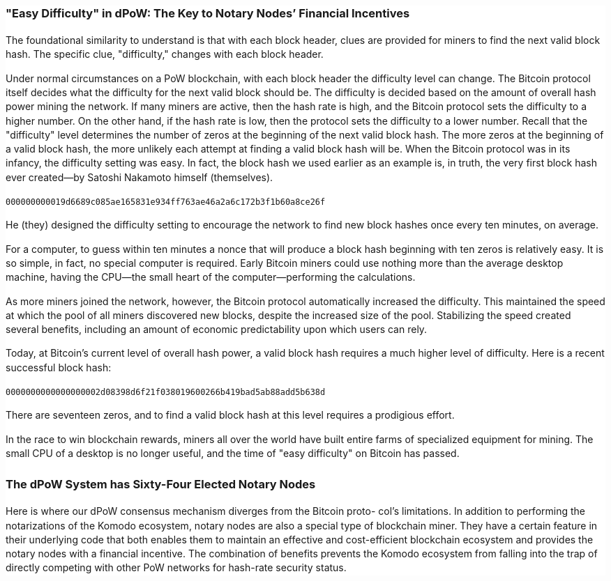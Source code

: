 ### "Easy Difficulty" in dPoW: The Key to Notary Nodes’ Financial Incentives

The foundational similarity to understand is that with each block header, clues are
provided for miners to find the next valid block hash. The specific clue, "difficulty,"
changes with each block header.

Under normal circumstances on a PoW blockchain, with each block header the
difficulty level can change. The Bitcoin protocol itself decides what the difficulty for
the next valid block should be. The difficulty is decided based on the amount of
overall hash power mining the network. If many miners are active, then the hash rate
is high, and the Bitcoin protocol sets the difficulty to a higher number. On the other
hand, if the hash rate is low, then the protocol sets the difficulty to a lower number.
Recall that the "difficulty" level determines the number of zeros at the beginning of
the next valid block hash. The more zeros at the beginning of a valid block hash, the
more unlikely each attempt at finding a valid block hash will be.
When the Bitcoin protocol was in its infancy, the difficulty setting was easy. In fact,
the block hash we used earlier as an example is, in truth, the very first block hash
ever created—by Satoshi Nakamoto himself (themselves).

```bash
000000000019d6689c085ae165831e934ff763ae46a2a6c172b3f1b60a8ce26f
```

He (they) designed the difficulty setting to encourage the network to find new block
hashes once every ten minutes, on average.

For a computer, to guess within ten minutes a nonce that will produce a block
hash beginning with ten zeros is relatively easy. It is so simple, in fact, no special
computer is required. Early Bitcoin miners could use nothing more than the average
desktop machine, having the CPU—the small heart of the computer—performing the
calculations.

As more miners joined the network, however, the Bitcoin protocol automatically
increased the difficulty. This maintained the speed at which the pool of all miners
discovered new blocks, despite the increased size of the pool. Stabilizing the speed
created several benefits, including an amount of economic predictability upon which
users can rely.

Today, at Bitcoin’s current level of overall hash power, a valid block hash requires
a much higher level of difficulty. Here is a recent successful block hash:

```bash
0000000000000000002d08398d6f21f038019600266b419bad5ab88add5b638d
```

There are seventeen zeros, and to find a valid block hash at this level requires a
prodigious effort.

In the race to win blockchain rewards, miners all over the world have built entire
farms of specialized equipment for mining. The small CPU of a desktop is no longer
useful, and the time of "easy difficulty" on Bitcoin has passed.

### The dPoW System has Sixty-Four Elected Notary Nodes

Here is where our dPoW consensus mechanism diverges from the Bitcoin proto-
col’s limitations. In addition to performing the notarizations of the Komodo ecosystem, notary nodes are also a special type of blockchain miner. They have a certain
feature in their underlying code that both enables them to maintain an effective and
cost-efficient blockchain ecosystem and provides the notary nodes with a financial
incentive. The combination of benefits prevents the Komodo ecosystem from falling
into the trap of directly competing with other PoW networks for hash-rate security
status.
